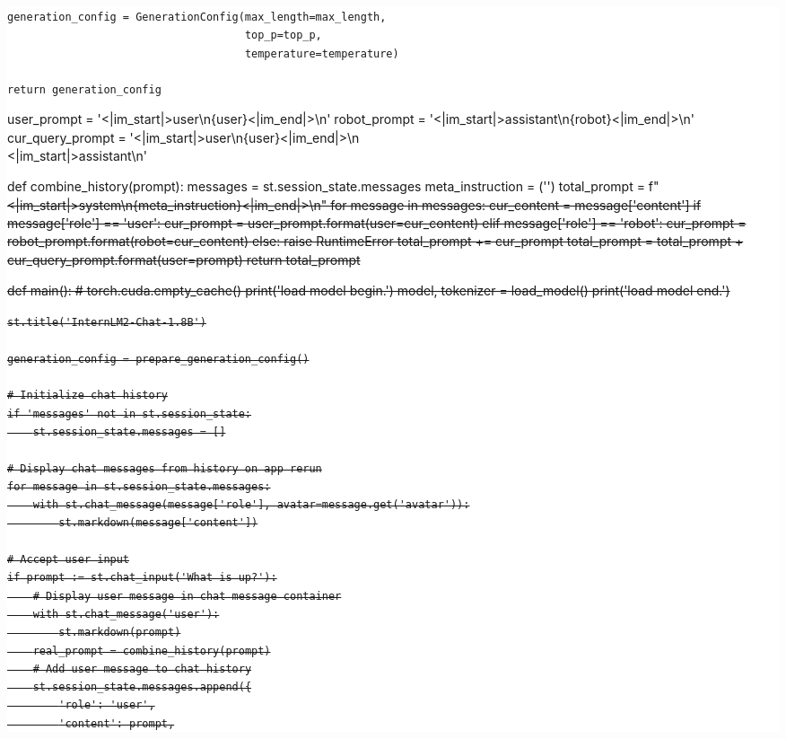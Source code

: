     generation_config = GenerationConfig(max_length=max_length,
                                         top_p=top_p,
                                         temperature=temperature)

    return generation_config


user_prompt = '<|im_start|>user\n{user}<|im_end|>\n'
robot_prompt = '<|im_start|>assistant\n{robot}<|im_end|>\n'
cur_query_prompt = '<|im_start|>user\n{user}<|im_end|>\n\
    <|im_start|>assistant\n'


def combine_history(prompt):
    messages = st.session_state.messages
    meta_instruction = ('')
    total_prompt = f"<s><|im_start|>system\n{meta_instruction}<|im_end|>\n"
    for message in messages:
        cur_content = message['content']
        if message['role'] == 'user':
            cur_prompt = user_prompt.format(user=cur_content)
        elif message['role'] == 'robot':
            cur_prompt = robot_prompt.format(robot=cur_content)
        else:
            raise RuntimeError
        total_prompt += cur_prompt
    total_prompt = total_prompt + cur_query_prompt.format(user=prompt)
    return total_prompt


def main():
    # torch.cuda.empty_cache()
    print('load model begin.')
    model, tokenizer = load_model()
    print('load model end.')


    st.title('InternLM2-Chat-1.8B')

    generation_config = prepare_generation_config()

    # Initialize chat history
    if 'messages' not in st.session_state:
        st.session_state.messages = []

    # Display chat messages from history on app rerun
    for message in st.session_state.messages:
        with st.chat_message(message['role'], avatar=message.get('avatar')):
            st.markdown(message['content'])

    # Accept user input
    if prompt := st.chat_input('What is up?'):
        # Display user message in chat message container
        with st.chat_message('user'):
            st.markdown(prompt)
        real_prompt = combine_history(prompt)
        # Add user message to chat history
        st.session_state.messages.append({
            'role': 'user',
            'content': prompt,